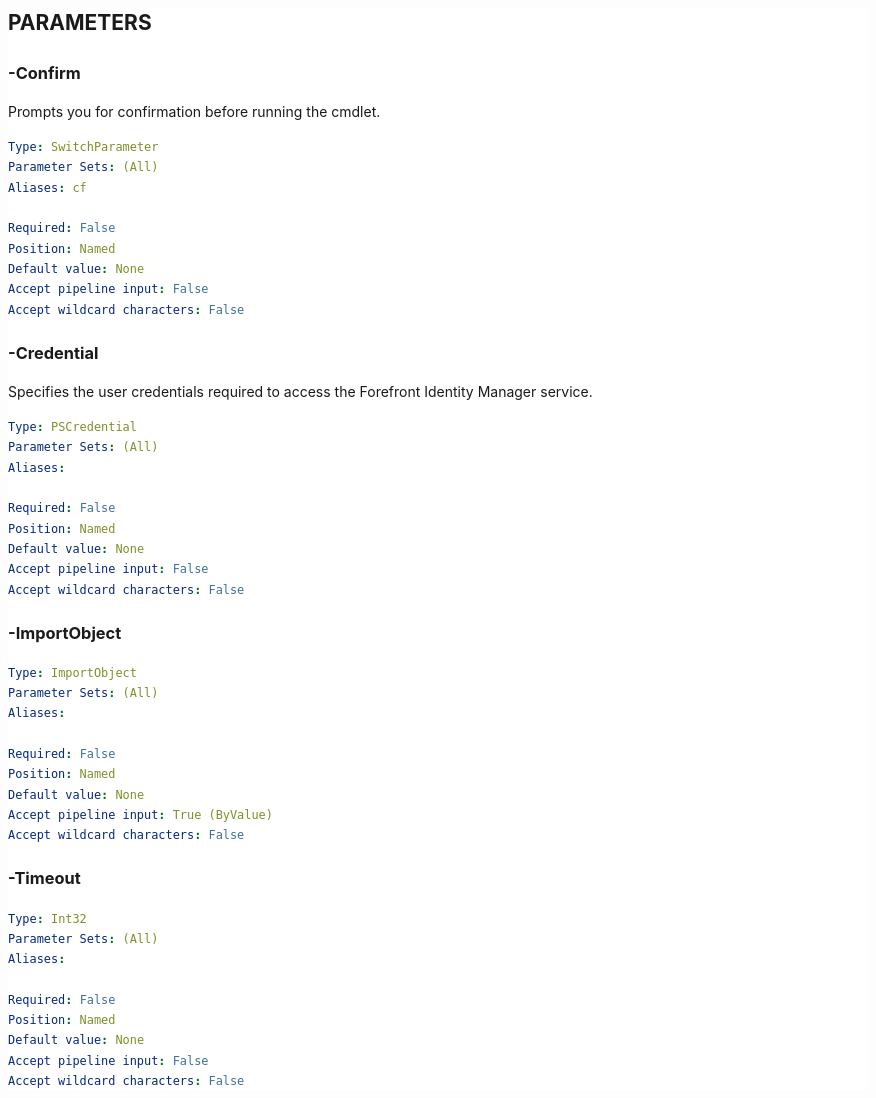 ## PARAMETERS

### -Confirm
Prompts you for confirmation before running the cmdlet.

```yaml
Type: SwitchParameter
Parameter Sets: (All)
Aliases: cf

Required: False
Position: Named
Default value: None
Accept pipeline input: False
Accept wildcard characters: False
```

### -Credential
Specifies the user credentials required to access the Forefront Identity Manager service.

```yaml
Type: PSCredential
Parameter Sets: (All)
Aliases: 

Required: False
Position: Named
Default value: None
Accept pipeline input: False
Accept wildcard characters: False
```

### -ImportObject


```yaml
Type: ImportObject
Parameter Sets: (All)
Aliases: 

Required: False
Position: Named
Default value: None
Accept pipeline input: True (ByValue)
Accept wildcard characters: False
```

### -Timeout


```yaml
Type: Int32
Parameter Sets: (All)
Aliases: 

Required: False
Position: Named
Default value: None
Accept pipeline input: False
Accept wildcard characters: False
```
